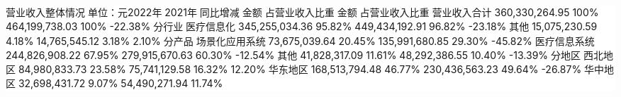 营业收入整体情况
单位：元2022年
2021年
同比增减
金额
占营业收入比重
金额
占营业收入比重
营业收入合计
360,330,264.95
100%
464,199,738.03
100%
-22.38%
分行业
医疗信息化
345,255,034.36
95.82%
449,434,192.91
96.82%
-23.18%
其他
15,075,230.59
4.18%
14,765,545.12
3.18%
2.10%
分产品
场景化应用系统
73,675,039.64
20.45%
135,991,680.85
29.30%
-45.82%
医疗信息系统
244,826,908.22
67.95%
279,915,670.63
60.30%
-12.54%
其他
41,828,317.09
11.61%
48,292,386.55
10.40%
-13.39%
分地区
西北地区
84,980,833.73
23.58%
75,741,129.58
16.32%
12.20%
华东地区
168,513,794.48
46.77%
230,436,563.23
49.64%
-26.87%
华中地区
32,698,431.72
9.07%
54,490,271.94
11.74%